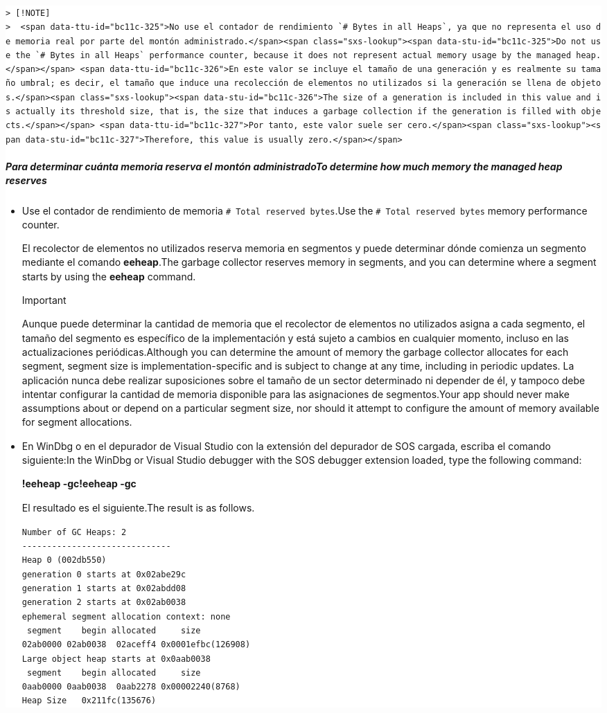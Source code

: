     > [!NOTE]
    >  <span data-ttu-id="bc11c-325">No use el contador de rendimiento `# Bytes in all Heaps`, ya que no representa el uso de memoria real por parte del montón administrado.</span><span class="sxs-lookup"><span data-stu-id="bc11c-325">Do not use the `# Bytes in all Heaps` performance counter, because it does not represent actual memory usage by the managed heap.</span></span> <span data-ttu-id="bc11c-326">En este valor se incluye el tamaño de una generación y es realmente su tamaño umbral; es decir, el tamaño que induce una recolección de elementos no utilizados si la generación se llena de objetos.</span><span class="sxs-lookup"><span data-stu-id="bc11c-326">The size of a generation is included in this value and is actually its threshold size, that is, the size that induces a garbage collection if the generation is filled with objects.</span></span> <span data-ttu-id="bc11c-327">Por tanto, este valor suele ser cero.</span><span class="sxs-lookup"><span data-stu-id="bc11c-327">Therefore, this value is usually zero.</span></span>  
  
<a name="ManagedHeapReserve"></a>   
##### <a name="to-determine-how-much-memory-the-managed-heap-reserves"></a><span data-ttu-id="bc11c-328">Para determinar cuánta memoria reserva el montón administrado</span><span class="sxs-lookup"><span data-stu-id="bc11c-328">To determine how much memory the managed heap reserves</span></span>  
  
-   <span data-ttu-id="bc11c-329">Use el contador de rendimiento de memoria `# Total reserved bytes`.</span><span class="sxs-lookup"><span data-stu-id="bc11c-329">Use the `# Total reserved bytes` memory performance counter.</span></span>  
  
     <span data-ttu-id="bc11c-330">El recolector de elementos no utilizados reserva memoria en segmentos y puede determinar dónde comienza un segmento mediante el comando **eeheap**.</span><span class="sxs-lookup"><span data-stu-id="bc11c-330">The garbage collector reserves memory in segments, and you can determine where a segment starts by using the **eeheap** command.</span></span>  
  
    > [!IMPORTANT]
    >  <span data-ttu-id="bc11c-331">Aunque puede determinar la cantidad de memoria que el recolector de elementos no utilizados asigna a cada segmento, el tamaño del segmento es específico de la implementación y está sujeto a cambios en cualquier momento, incluso en las actualizaciones periódicas.</span><span class="sxs-lookup"><span data-stu-id="bc11c-331">Although you can determine the amount of memory the garbage collector allocates for each segment, segment size is implementation-specific and is subject to change at any time, including in periodic updates.</span></span> <span data-ttu-id="bc11c-332">La aplicación nunca debe realizar suposiciones sobre el tamaño de un sector determinado ni depender de él, y tampoco debe intentar configurar la cantidad de memoria disponible para las asignaciones de segmentos.</span><span class="sxs-lookup"><span data-stu-id="bc11c-332">Your app should never make assumptions about or depend on a particular segment size, nor should it attempt to configure the amount of memory available for segment allocations.</span></span>  
  
-   <span data-ttu-id="bc11c-333">En WinDbg o en el depurador de Visual Studio con la extensión del depurador de SOS cargada, escriba el comando siguiente:</span><span class="sxs-lookup"><span data-stu-id="bc11c-333">In the WinDbg or Visual Studio debugger with the SOS debugger extension loaded, type the following command:</span></span>  
  
     <span data-ttu-id="bc11c-334">**!eeheap -gc**</span><span class="sxs-lookup"><span data-stu-id="bc11c-334">**!eeheap -gc**</span></span>  
  
     <span data-ttu-id="bc11c-335">El resultado es el siguiente.</span><span class="sxs-lookup"><span data-stu-id="bc11c-335">The result is as follows.</span></span>  
  
    ```  
    Number of GC Heaps: 2  
    ------------------------------  
    Heap 0 (002db550)  
    generation 0 starts at 0x02abe29c  
    generation 1 starts at 0x02abdd08  
    generation 2 starts at 0x02ab0038  
    ephemeral segment allocation context: none  
     segment    begin allocated     size  
    02ab0000 02ab0038  02aceff4 0x0001efbc(126908)  
    Large object heap starts at 0x0aab0038  
     segment    begin allocated     size  
    0aab0000 0aab0038  0aab2278 0x00002240(8768)  
    Heap Size   0x211fc(135676)  